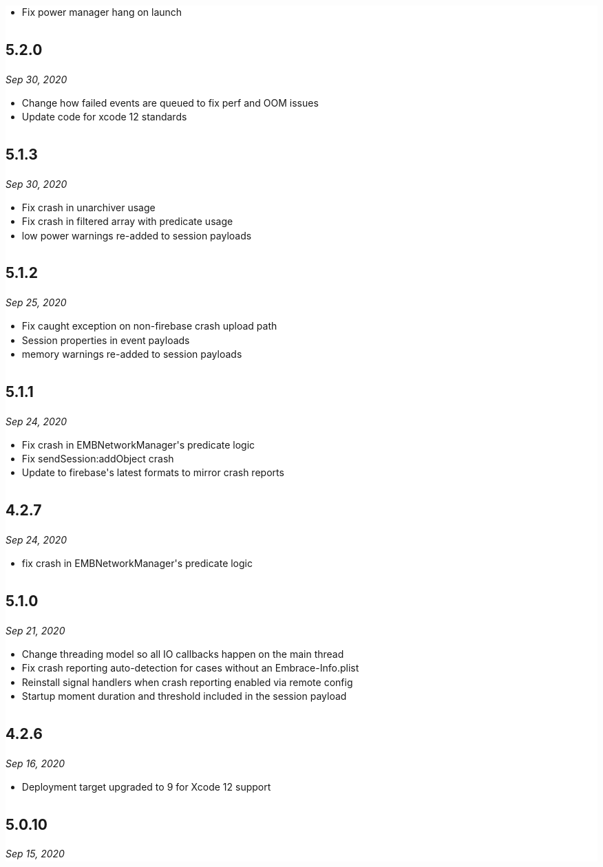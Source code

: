 * Fix power manager hang on launch

## 5.2.0
*Sep 30, 2020*

* Change how failed events are queued to fix perf and OOM issues
* Update code for xcode 12 standards

## 5.1.3
*Sep 30, 2020*

* Fix crash in unarchiver usage
* Fix crash in filtered array with predicate usage
* low power warnings re-added to session payloads

## 5.1.2
*Sep 25, 2020*

* Fix caught exception on non-firebase crash upload path
* Session properties in event payloads
* memory warnings re-added to session payloads

## 5.1.1
*Sep 24, 2020*

* Fix crash in EMBNetworkManager's predicate logic
* Fix sendSession:addObject crash
* Update to firebase's latest formats to mirror crash reports

## 4.2.7
*Sep 24, 2020*

* fix crash in EMBNetworkManager's predicate logic

## 5.1.0
*Sep 21, 2020*

* Change threading model so all IO callbacks happen on the main thread
* Fix crash reporting auto-detection for cases without an Embrace-Info.plist
* Reinstall signal handlers when crash reporting enabled via remote config
* Startup moment duration and threshold included in the session payload

## 4.2.6
*Sep 16, 2020*

* Deployment target upgraded to 9 for Xcode 12 support

## 5.0.10
*Sep 15, 2020*
